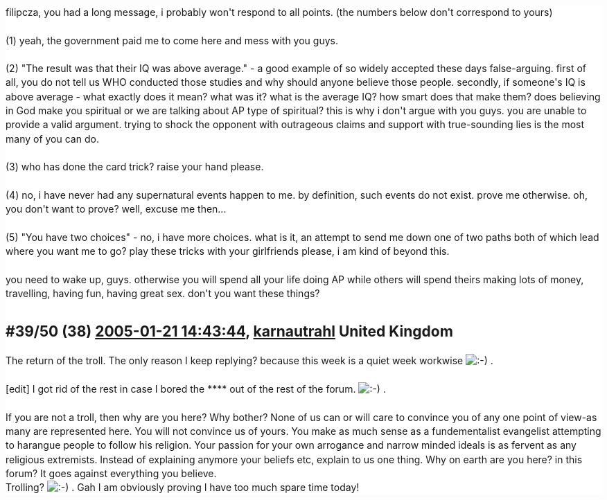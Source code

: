 filipcza, you had a long message, i probably won't respond to all points. (the numbers below don't correspond to yours)
<br>
<br>
(1) yeah, the government paid me to come here and mess with you guys.
<br>
<br>
(2) "The result was that their IQ was above average." - a good example of so widely accepted these days false-arguing. first of all, you do not tell us WHO conducted those studies and why should anyone believe those people. secondly, if someone's IQ is above average - what exactly does it mean? what was it? what is the average IQ? how smart does that make them? does believing in God make you spiritual or we are talking about AP type of spiritual? this is why i don't argue with you guys. you are unable to provide a valid argument. trying to shock the opponent with outrageous claims and support with true-sounding lies is the most many of you can do.
<br>
<br>
(3) who has done the card trick? raise your hand please.
<br>
<br>
(4) no, i have never had any supernatural events happen to me. by definition, such events do not exist. prove me otherwise. oh, you don't want to prove? well, excuse me then...
<br>
<br>
(5) "You have two choices" - no, i have more choices. what is it, an attempt to send me down one of two paths both of which lead where you want me to go? play these tricks with your girlfriends please, i am kind of beyond this.
<br>
<br>
you need to wake up, guys. otherwise you will spend all your life doing AP while others will spend theirs making lots of money, travelling, having fun, having great sex. don't you want these things?
</section>

## \#39/50 (38) [2005-01-21 14:43:44](https://www.astralpulse.com/forums/index.php?msg=144209), [karnautrahl](https://www.astralpulse.com/forums/profile/?u=5663) United Kingdom ##
<section>
The return of the troll. The only reason I keep replying? because this week is a quiet week workwise
<img alt=":-)" class="smiley" src="https://www.astralpulse.com/forums/Smileys/fugue/smiley.png" title="Smiley"/>
.
<br>
<br>
[edit] I got rid of the rest in case I bored the **** out of the rest of the forum.
<img alt=":-)" class="smiley" src="https://www.astralpulse.com/forums/Smileys/fugue/smiley.png" title="Smiley"/>
.
<br>
<br>
If you are not a troll, then why are you here? Why bother? None of us can or will care to convince you of any one point of view-as many are represented here. You will not convince us of yours. You make as much sense as a fundementalist evangelist attempting to harangue people to follow his religion. Your passion for your own arrogance and narrow minded ideals is as fervent as any religious extremists. Instead of explaining anymore your beliefs etc, explain to us one thing. Why on earth are you here? in this forum? It goes against everything you believe.
<br>
Trolling?
<img alt=":-)" class="smiley" src="https://www.astralpulse.com/forums/Smileys/fugue/smiley.png" title="Smiley"/>
. Gah I am obviously proving I have too much spare time today!
</section>
